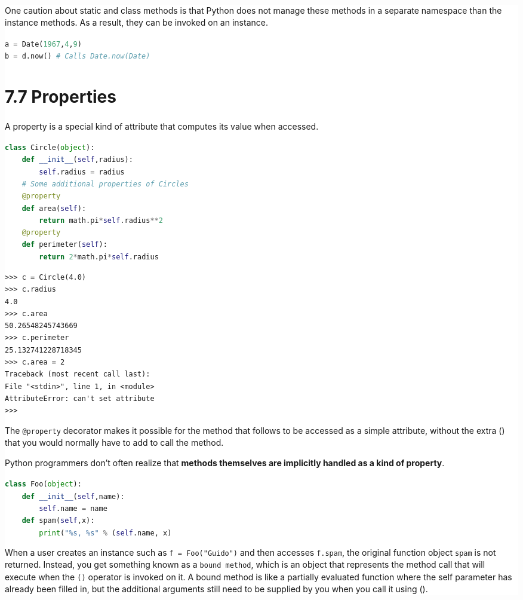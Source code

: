 One caution about static and class methods is that Python does not manage these methods in a separate namespace than the instance methods. As a result, they can be invoked on an instance. 

```python
a = Date(1967,4,9)
b = d.now() # Calls Date.now(Date)
```


# 7.7 Properties

A property is a special kind of attribute that computes its value when accessed. 

```python
class Circle(object):
    def __init__(self,radius):
        self.radius = radius
    # Some additional properties of Circles
    @property
    def area(self):
        return math.pi*self.radius**2
    @property
    def perimeter(self):
        return 2*math.pi*self.radius
```

```
>>> c = Circle(4.0)
>>> c.radius
4.0
>>> c.area
50.26548245743669
>>> c.perimeter
25.132741228718345
>>> c.area = 2
Traceback (most recent call last):
File "<stdin>", line 1, in <module>
AttributeError: can't set attribute
>>>
```

The `@property` decorator makes it possible for the method that follows to be accessed as a simple attribute, without the extra () that you would normally have to add to call the method.

Python programmers don’t often realize that **methods themselves are implicitly handled as a kind of property**.

```python
class Foo(object):
    def __init__(self,name):
        self.name = name
    def spam(self,x):
        print("%s, %s" % (self.name, x)
```

When a user creates an instance such as `f = Foo("Guido")` and then accesses `f.spam`, the original function object `spam` is not returned. Instead, you get something known as a `bound method`, which is an object that represents the method call that will execute when the `()` operator is invoked on it. A bound method is like a partially evaluated function where the self parameter has already been filled in, but the additional arguments still need to be supplied by you when you call it using ().

